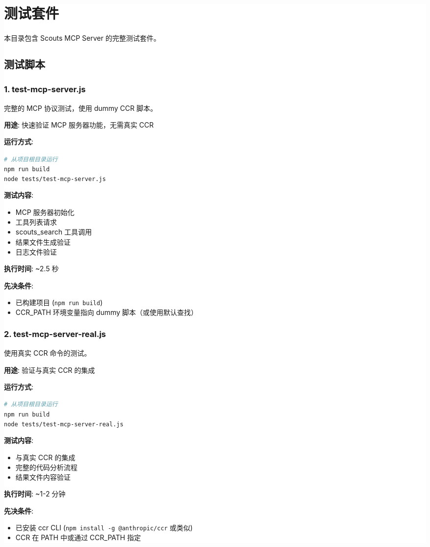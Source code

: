 # 测试套件

本目录包含 Scouts MCP Server 的完整测试套件。

## 测试脚本

### 1. test-mcp-server.js

完整的 MCP 协议测试，使用 dummy CCR 脚本。

**用途**: 快速验证 MCP 服务器功能，无需真实 CCR

**运行方式**:
```bash
# 从项目根目录运行
npm run build
node tests/test-mcp-server.js
```

**测试内容**:
- MCP 服务器初始化
- 工具列表请求
- scouts_search 工具调用
- 结果文件生成验证
- 日志文件验证

**执行时间**: ~2.5 秒

**先决条件**:
- 已构建项目 (`npm run build`)
- CCR_PATH 环境变量指向 dummy 脚本（或使用默认查找）

### 2. test-mcp-server-real.js

使用真实 CCR 命令的测试。

**用途**: 验证与真实 CCR 的集成

**运行方式**:
```bash
# 从项目根目录运行
npm run build
node tests/test-mcp-server-real.js
```

**测试内容**:
- 与真实 CCR 的集成
- 完整的代码分析流程
- 结果文件内容验证

**执行时间**: ~1-2 分钟

**先决条件**:
- 已安装 ccr CLI (`npm install -g @anthropic/ccr` 或类似)
- CCR 在 PATH 中或通过 CCR_PATH 指定
